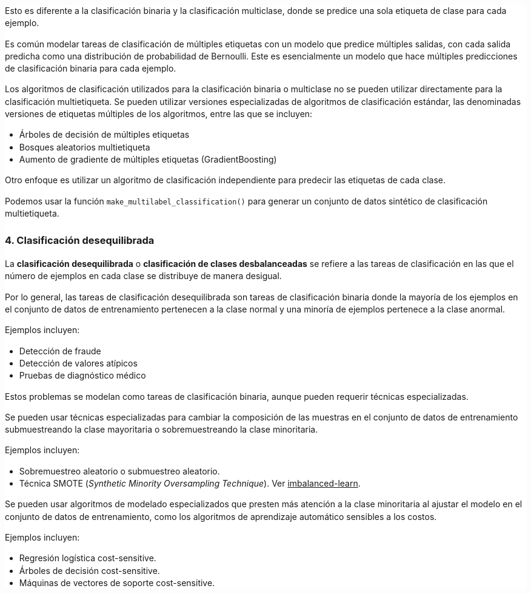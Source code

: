 Esto es diferente a la clasificación binaria y la clasificación multiclase, donde se predice una sola etiqueta de clase para cada ejemplo.

Es común modelar tareas de clasificación de múltiples etiquetas con un modelo que predice múltiples salidas, con cada salida predicha como una distribución de probabilidad de Bernoulli. Este es esencialmente un modelo que hace múltiples predicciones de clasificación binaria para cada ejemplo.

Los algoritmos de clasificación utilizados para la clasificación binaria o multiclase no se pueden utilizar directamente para la clasificación multietiqueta. Se pueden utilizar versiones especializadas de algoritmos de clasificación estándar, las denominadas versiones de etiquetas múltiples de los algoritmos, entre las que se incluyen:

* Árboles de decisión de múltiples etiquetas
* Bosques aleatorios multietiqueta
* Aumento de gradiente de múltiples etiquetas (GradientBoosting)

Otro enfoque es utilizar un algoritmo de clasificación independiente para predecir las etiquetas de cada clase.

Podemos usar la función ``make_multilabel_classification()`` para generar un conjunto de datos sintético de clasificación multietiqueta.

### 4. Clasificación desequilibrada

La **clasificación desequilibrada** o **clasificación de clases desbalanceadas** se refiere a las tareas de clasificación en las que el número de ejemplos en cada clase se distribuye de manera desigual.

Por lo general, las tareas de clasificación desequilibrada son tareas de clasificación binaria donde la mayoría de los ejemplos en el conjunto de datos de entrenamiento pertenecen a la clase normal y una minoría de ejemplos pertenece a la clase anormal.

Ejemplos incluyen:

* Detección de fraude
* Detección de valores atípicos
* Pruebas de diagnóstico médico

Estos problemas se modelan como tareas de clasificación binaria, aunque pueden requerir técnicas especializadas.

Se pueden usar técnicas especializadas para cambiar la composición de las muestras en el conjunto de datos de entrenamiento submuestreando la clase mayoritaria o sobremuestreando la clase minoritaria.

Ejemplos incluyen:

* Sobremuestreo aleatorio o submuestreo aleatorio.
* Técnica SMOTE (*Synthetic Minority Oversampling Technique*). Ver [imbalanced-learn](https://pypi.org/project/imbalanced-learn).

Se pueden usar algoritmos de modelado especializados que presten más atención a la clase minoritaria al ajustar el modelo en el conjunto de datos de entrenamiento, como los algoritmos de aprendizaje automático sensibles a los costos.

Ejemplos incluyen:

* Regresión logística cost-sensitive.
* Árboles de decisión cost-sensitive.
* Máquinas de vectores de soporte cost-sensitive.
